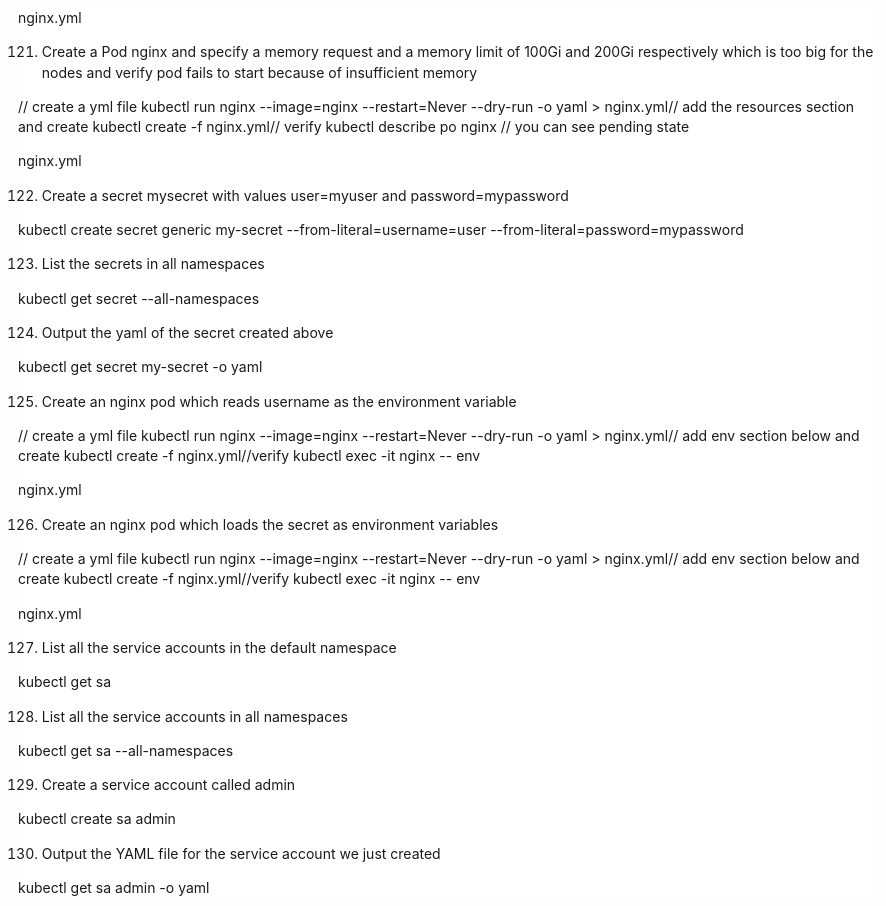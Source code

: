 nginx.yml

121. Create a Pod nginx and specify a memory request and a memory limit of 100Gi and 200Gi respectively which is too big for the nodes and verify pod fails to start because of insufficient memory

// create a yml file
kubectl run nginx --image=nginx --restart=Never --dry-run -o yaml > nginx.yml// add the resources section and create
kubectl create -f nginx.yml// verify
kubectl describe po nginx // you can see pending state

nginx.yml

122. Create a secret mysecret with values user=myuser and password=mypassword

kubectl create secret generic my-secret --from-literal=username=user --from-literal=password=mypassword

123. List the secrets in all namespaces

kubectl get secret --all-namespaces

124. Output the yaml of the secret created above

kubectl get secret my-secret -o yaml

125. Create an nginx pod which reads username as the environment variable

// create a yml file
kubectl run nginx --image=nginx --restart=Never --dry-run -o yaml > nginx.yml// add env section below and create
kubectl create -f nginx.yml//verify
kubectl exec -it nginx -- env

nginx.yml

126. Create an nginx pod which loads the secret as environment variables

// create a yml file
kubectl run nginx --image=nginx --restart=Never --dry-run -o yaml > nginx.yml// add env section below and create
kubectl create -f nginx.yml//verify
kubectl exec -it nginx -- env

nginx.yml

127. List all the service accounts in the default namespace

kubectl get sa

128. List all the service accounts in all namespaces

kubectl get sa --all-namespaces

129. Create a service account called admin

kubectl create sa admin

130. Output the YAML file for the service account we just created

kubectl get sa admin -o yaml
